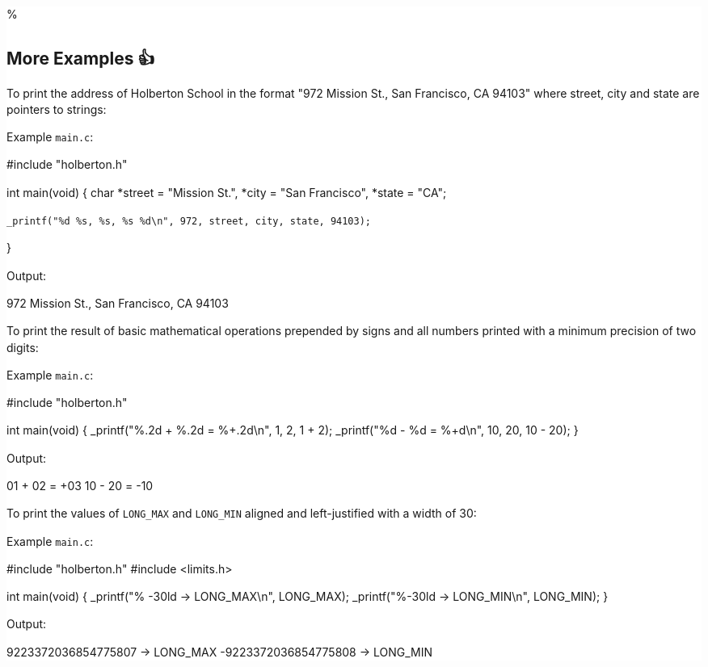 %


## More Examples :thumbsup:

To print the address of Holberton School in the format "972 Mission St., San
Francisco, CA 94103" where street, city and state are pointers to strings:

Example `main.c`:

#include "holberton.h"

int main(void)
{
char *street = "Mission St.", *city = "San Francisco", *state = "CA";

	_printf("%d %s, %s, %s %d\n", 972, street, city, state, 94103);
}

Output:

972 Mission St., San Francisco, CA 94103


To print the result of basic mathematical operations prepended by signs and
all numbers printed with a minimum precision of two digits:

Example `main.c`:

#include "holberton.h"

int main(void)
{
_printf("%.2d + %.2d = %+.2d\n", 1, 2, 1 + 2);
_printf("%d - %d = %+d\n", 10, 20, 10 - 20);
}

Output:

01 + 02 = +03
10 - 20 = -10


To print the values of `LONG_MAX` and `LONG_MIN` aligned and
left-justified with a width of 30:

Example `main.c`:

#include "holberton.h"
#include <limits.h>

int main(void)
{
_printf("% -30ld -> LONG_MAX\n", LONG_MAX);
_printf("%-30ld -> LONG_MIN\n", LONG_MIN);
}

Output:

9223372036854775807           -> LONG_MAX
-9223372036854775808           -> LONG_MIN
